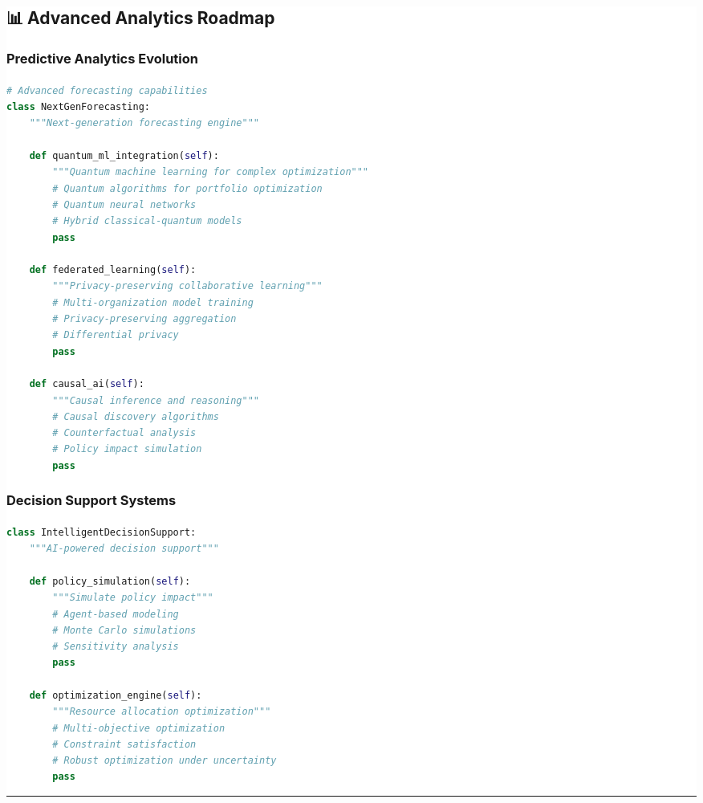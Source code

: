 
## 📊 **Advanced Analytics Roadmap**

### **Predictive Analytics Evolution**

```python
# Advanced forecasting capabilities
class NextGenForecasting:
    """Next-generation forecasting engine"""
    
    def quantum_ml_integration(self):
        """Quantum machine learning for complex optimization"""
        # Quantum algorithms for portfolio optimization
        # Quantum neural networks
        # Hybrid classical-quantum models
        pass
    
    def federated_learning(self):
        """Privacy-preserving collaborative learning"""
        # Multi-organization model training
        # Privacy-preserving aggregation
        # Differential privacy
        pass
    
    def causal_ai(self):
        """Causal inference and reasoning"""
        # Causal discovery algorithms
        # Counterfactual analysis
        # Policy impact simulation
        pass
```

### **Decision Support Systems**

```python
class IntelligentDecisionSupport:
    """AI-powered decision support"""
    
    def policy_simulation(self):
        """Simulate policy impact"""
        # Agent-based modeling
        # Monte Carlo simulations
        # Sensitivity analysis
        pass
    
    def optimization_engine(self):
        """Resource allocation optimization"""
        # Multi-objective optimization
        # Constraint satisfaction
        # Robust optimization under uncertainty
        pass
```

---